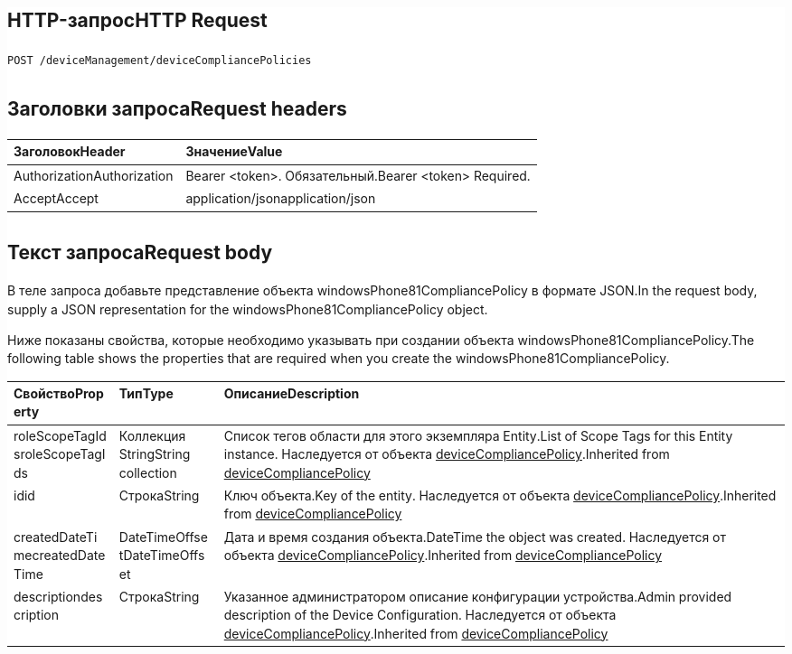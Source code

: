 ## <a name="http-request"></a><span data-ttu-id="3c999-119">HTTP-запрос</span><span class="sxs-lookup"><span data-stu-id="3c999-119">HTTP Request</span></span>

``` http
POST /deviceManagement/deviceCompliancePolicies
```

## <a name="request-headers"></a><span data-ttu-id="3c999-120">Заголовки запроса</span><span class="sxs-lookup"><span data-stu-id="3c999-120">Request headers</span></span>
|<span data-ttu-id="3c999-121">Заголовок</span><span class="sxs-lookup"><span data-stu-id="3c999-121">Header</span></span>|<span data-ttu-id="3c999-122">Значение</span><span class="sxs-lookup"><span data-stu-id="3c999-122">Value</span></span>|
|:---|:---|
|<span data-ttu-id="3c999-123">Authorization</span><span class="sxs-lookup"><span data-stu-id="3c999-123">Authorization</span></span>|<span data-ttu-id="3c999-124">Bearer &lt;token&gt;. Обязательный.</span><span class="sxs-lookup"><span data-stu-id="3c999-124">Bearer &lt;token&gt; Required.</span></span>|
|<span data-ttu-id="3c999-125">Accept</span><span class="sxs-lookup"><span data-stu-id="3c999-125">Accept</span></span>|<span data-ttu-id="3c999-126">application/json</span><span class="sxs-lookup"><span data-stu-id="3c999-126">application/json</span></span>|

## <a name="request-body"></a><span data-ttu-id="3c999-127">Текст запроса</span><span class="sxs-lookup"><span data-stu-id="3c999-127">Request body</span></span>
<span data-ttu-id="3c999-128">В теле запроса добавьте представление объекта windowsPhone81CompliancePolicy в формате JSON.</span><span class="sxs-lookup"><span data-stu-id="3c999-128">In the request body, supply a JSON representation for the windowsPhone81CompliancePolicy object.</span></span>

<span data-ttu-id="3c999-129">Ниже показаны свойства, которые необходимо указывать при создании объекта windowsPhone81CompliancePolicy.</span><span class="sxs-lookup"><span data-stu-id="3c999-129">The following table shows the properties that are required when you create the windowsPhone81CompliancePolicy.</span></span>

|<span data-ttu-id="3c999-130">Свойство</span><span class="sxs-lookup"><span data-stu-id="3c999-130">Property</span></span>|<span data-ttu-id="3c999-131">Тип</span><span class="sxs-lookup"><span data-stu-id="3c999-131">Type</span></span>|<span data-ttu-id="3c999-132">Описание</span><span class="sxs-lookup"><span data-stu-id="3c999-132">Description</span></span>|
|:---|:---|:---|
|<span data-ttu-id="3c999-133">roleScopeTagIds</span><span class="sxs-lookup"><span data-stu-id="3c999-133">roleScopeTagIds</span></span>|<span data-ttu-id="3c999-134">Коллекция String</span><span class="sxs-lookup"><span data-stu-id="3c999-134">String collection</span></span>|<span data-ttu-id="3c999-135">Список тегов области для этого экземпляра Entity.</span><span class="sxs-lookup"><span data-stu-id="3c999-135">List of Scope Tags for this Entity instance.</span></span> <span data-ttu-id="3c999-136">Наследуется от объекта [deviceCompliancePolicy](../resources/intune-shared-devicecompliancepolicy.md).</span><span class="sxs-lookup"><span data-stu-id="3c999-136">Inherited from [deviceCompliancePolicy](../resources/intune-shared-devicecompliancepolicy.md)</span></span>|
|<span data-ttu-id="3c999-137">id</span><span class="sxs-lookup"><span data-stu-id="3c999-137">id</span></span>|<span data-ttu-id="3c999-138">Строка</span><span class="sxs-lookup"><span data-stu-id="3c999-138">String</span></span>|<span data-ttu-id="3c999-139">Ключ объекта.</span><span class="sxs-lookup"><span data-stu-id="3c999-139">Key of the entity.</span></span> <span data-ttu-id="3c999-140">Наследуется от объекта [deviceCompliancePolicy](../resources/intune-shared-devicecompliancepolicy.md).</span><span class="sxs-lookup"><span data-stu-id="3c999-140">Inherited from [deviceCompliancePolicy](../resources/intune-shared-devicecompliancepolicy.md)</span></span>|
|<span data-ttu-id="3c999-141">createdDateTime</span><span class="sxs-lookup"><span data-stu-id="3c999-141">createdDateTime</span></span>|<span data-ttu-id="3c999-142">DateTimeOffset</span><span class="sxs-lookup"><span data-stu-id="3c999-142">DateTimeOffset</span></span>|<span data-ttu-id="3c999-143">Дата и время создания объекта.</span><span class="sxs-lookup"><span data-stu-id="3c999-143">DateTime the object was created.</span></span> <span data-ttu-id="3c999-144">Наследуется от объекта [deviceCompliancePolicy](../resources/intune-shared-devicecompliancepolicy.md).</span><span class="sxs-lookup"><span data-stu-id="3c999-144">Inherited from [deviceCompliancePolicy](../resources/intune-shared-devicecompliancepolicy.md)</span></span>|
|<span data-ttu-id="3c999-145">description</span><span class="sxs-lookup"><span data-stu-id="3c999-145">description</span></span>|<span data-ttu-id="3c999-146">Строка</span><span class="sxs-lookup"><span data-stu-id="3c999-146">String</span></span>|<span data-ttu-id="3c999-147">Указанное администратором описание конфигурации устройства.</span><span class="sxs-lookup"><span data-stu-id="3c999-147">Admin provided description of the Device Configuration.</span></span> <span data-ttu-id="3c999-148">Наследуется от объекта [deviceCompliancePolicy](../resources/intune-shared-devicecompliancepolicy.md).</span><span class="sxs-lookup"><span data-stu-id="3c999-148">Inherited from [deviceCompliancePolicy](../resources/intune-shared-devicecompliancepolicy.md)</span></span>|